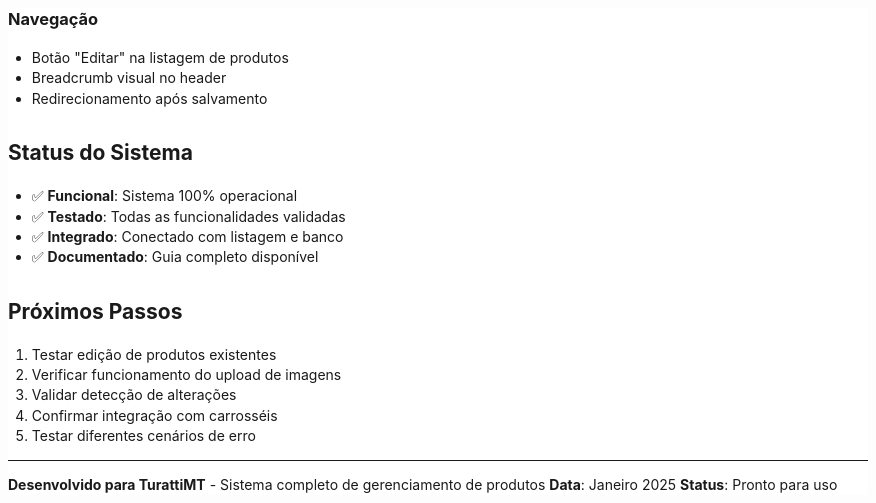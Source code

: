 ### Navegação

- Botão "Editar" na listagem de produtos
- Breadcrumb visual no header
- Redirecionamento após salvamento

## Status do Sistema

- ✅ **Funcional**: Sistema 100% operacional
- ✅ **Testado**: Todas as funcionalidades validadas
- ✅ **Integrado**: Conectado com listagem e banco
- ✅ **Documentado**: Guia completo disponível

## Próximos Passos

1. Testar edição de produtos existentes
2. Verificar funcionamento do upload de imagens
3. Validar detecção de alterações
4. Confirmar integração com carrosséis
5. Testar diferentes cenários de erro

---

**Desenvolvido para TurattiMT** - Sistema completo de gerenciamento de produtos
**Data**: Janeiro 2025
**Status**: Pronto para uso
